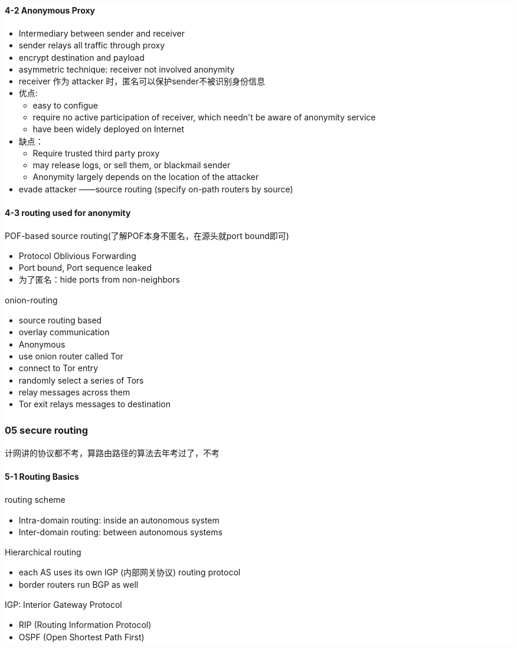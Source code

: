 #### 4-2 Anonymous Proxy

- Intermediary between sender and receiver
- sender relays all traffic through proxy
- encrypt destination and payload
- asymmetric technique: receiver not involved anonymity 
- receiver 作为 attacker 时，匿名可以保护sender不被识别身份信息
- 优点:
  - easy to configue
  - require no active participation of receiver, which needn't be aware of anonymity service
  - have been widely deployed on Internet
- 缺点：
  - Require trusted third party proxy
  - may release logs, or sell them, or blackmail sender
  - Anonymity largely depends on the location of the attacker
- evade attacker ——source routing (specify on-path routers by source)

#### 4-3 routing used for anonymity 

POF-based source routing(了解POF本身不匿名，在源头就port bound即可)

- Protocol Oblivious Forwarding
- Port bound, Port sequence leaked
- 为了匿名：hide ports from non-neighbors

onion-routing

- source routing based
- overlay communication
- Anonymous
- use onion router called Tor
- connect to Tor entry
- randomly select a series of Tors
- relay messages across them
- Tor exit relays messages to destination

### 05 secure routing

计网讲的协议都不考，算路由路径的算法去年考过了，不考

#### 5-1 Routing Basics

routing scheme

- Intra-domain routing: inside an autonomous system
- Inter-domain routing: between autonomous systems

Hierarchical routing

- each AS uses its own IGP (内部网关协议) routing protocol
- border routers run BGP as well

IGP: Interior Gateway Protocol

- RIP (Routing Information Protocol)
- OSPF (Open Shortest Path First) 
